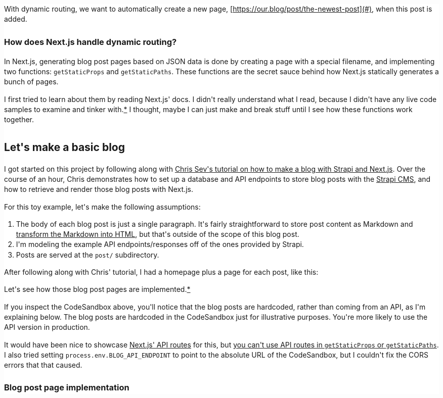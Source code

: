 With dynamic routing, we want to automatically create a new page, [https://our.blog/post/the-newest-post](#), when this post is added.

### How does Next.js handle dynamic routing?

In Next.js, generating blog post pages based on JSON data is done by creating a page with a special filename, and implementing two functions: `getStaticProps` and `getStaticPaths`. These functions are the secret sauce behind how Next.js statically generates a bunch of pages.

I first tried to learn about them by reading Next.js' docs. I didn't really understand what I read, because I didn't have any live code samples to examine and tinker with.[*](#learn-nextjs) I thought, maybe I can just make and break stuff until I see how these functions work together.

## Let's make a basic blog

I got started on this project by following along with [Chris Sev's tutorial on how to make a blog with Strapi and Next.js](https://www.youtube.com/watch?v=WrmndNpWSJw). Over the course of an hour, Chris demonstrates how to set up a database and API endpoints to store blog posts with the [Strapi CMS](https://strapi.io/), and how to retrieve and render those blog posts with Next.js.

For this toy example, let's make the following assumptions:

1. The body of each blog post is just a single paragraph. It's fairly straightforward to store post content as Markdown and [transform the Markdown into HTML](https://nextjs.org/blog/markdown), but that's outside of the scope of this blog post.
1. I'm modeling the example API endpoints/responses off of the ones provided by Strapi.
1. Posts are served at the `post/` subdirectory.

After following along with Chris' tutorial, I had a homepage plus a page for each post, like this:

<iframe src="https://codesandbox.io/embed/nextjs-dynamic-routing-posts-isfrx?module=/pages/index.js,/pages/post/[slug].js&view=split&fontsize=12&theme=dark"
  style="width:100%; height:500px; border:0; border-radius: 4px; overflow:hidden;"
  title="nextjs-dynamic-routing-posts-isfrx"
  allow="accelerometer; ambient-light-sensor; camera; encrypted-media; geolocation; gyroscope; hid; microphone; midi; payment; usb; vr; xr-spatial-tracking"
  sandbox="allow-forms allow-modals allow-popups allow-presentation allow-same-origin allow-scripts"
></iframe>

Let's see how those blog post pages are implemented.[*](#codesandbox-differences)

<aside id="codesandbox-differences">

  If you inspect the CodeSandbox above, you'll notice that the blog posts are hardcoded, rather than coming from an API, as I'm explaining below. The blog posts are hardcoded in the CodeSandbox just for illustrative purposes. You're more likely to use the API version in production.

  It would have been nice to showcase [Next.js' API routes](https://nextjs.org/docs/api-routes/introduction) for this, but [you can't use API routes in `getStaticProps` or `getStaticPaths`](https://stackoverflow.com/questions/62089870/api-call-in-nextjs-getstaticprops-causes-error-500/62091147#62091147). I also tried setting `process.env.BLOG_API_ENDPOINT` to point to the absolute URL of the CodeSandbox, but I couldn't fix the CORS errors that that caused.

</aside>

### Blog post page implementation
